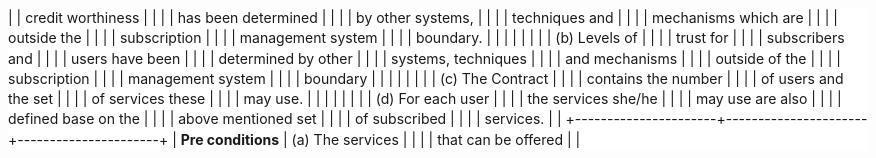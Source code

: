 |                      | credit worthiness    |                      |
|                      | has been determined  |                      |
|                      | by other systems,    |                      |
|                      | techniques and       |                      |
|                      | mechanisms which are |                      |
|                      | outside the          |                      |
|                      | subscription         |                      |
|                      | management system    |                      |
|                      | boundary.            |                      |
|                      |                      |                      |
|                      | \(b\) Levels of      |                      |
|                      | trust for            |                      |
|                      | subscribers and      |                      |
|                      | users have been      |                      |
|                      | determined by other  |                      |
|                      | systems, techniques  |                      |
|                      | and mechanisms       |                      |
|                      | outside of the       |                      |
|                      | subscription         |                      |
|                      | management system    |                      |
|                      | boundary             |                      |
|                      |                      |                      |
|                      | \(c\) The Contract   |                      |
|                      | contains the number  |                      |
|                      | of users and the set |                      |
|                      | of services these    |                      |
|                      | may use.             |                      |
|                      |                      |                      |
|                      | \(d\) For each user  |                      |
|                      | the services she/he  |                      |
|                      | may use are also     |                      |
|                      | defined base on the  |                      |
|                      | above mentioned set  |                      |
|                      | of subscribed        |                      |
|                      | services.            |                      |
+----------------------+----------------------+----------------------+
| **Pre conditions**   | \(a\) The services   |                      |
|                      | that can be offered  |                      |